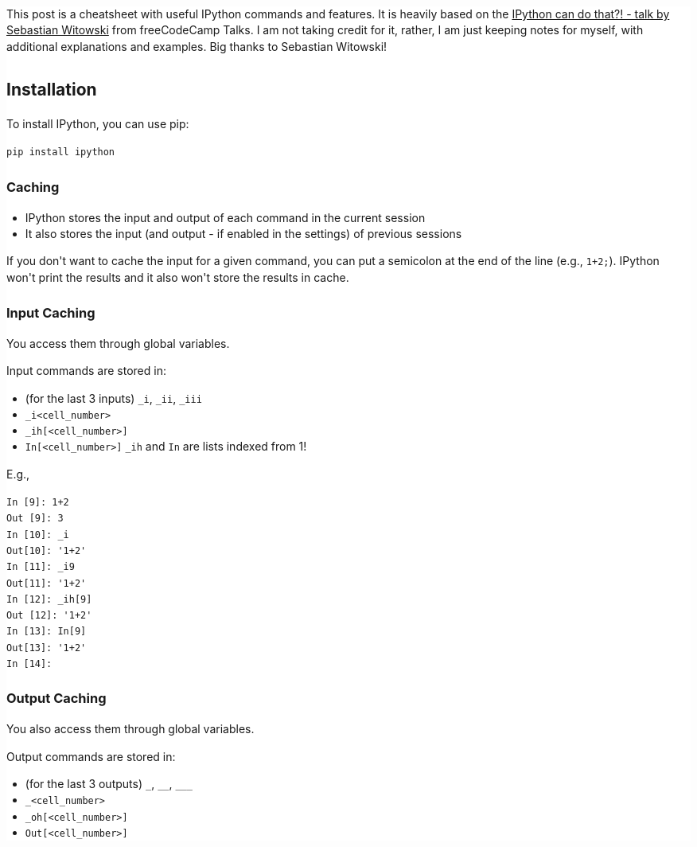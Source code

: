 This post is a cheatsheet with useful IPython commands and features. It is heavily based on the [IPython can do that?! - talk by Sebastian Witowski](https://www.youtube.com/watch?v=S9rgGJYAQ8o) from freeCodeCamp Talks. I am not taking credit for it, rather, I am just keeping notes for myself, with additional explanations and examples. Big thanks to Sebastian Witowski!

## Installation

To install IPython, you can use pip:

```sh
pip install ipython
```

### Caching

- IPython stores the input and output of each command in the current session
- It also stores the input (and output - if enabled in the settings) of previous sessions

If you don't want to cache the input for a given command, you can put a semicolon at the end of the line (e.g., `1+2;`). IPython won't print the results and it also won't store the results in cache.

### Input Caching

You access them through global variables.

Input commands are stored in:
- (for the last 3 inputs) `_i`, `_ii`, `_iii`
- `_i<cell_number>`
- `_ih[<cell_number>]`
- `In[<cell_number>]`
`_ih` and `In` are lists indexed from 1!

E.g.,
```
In [9]: 1+2
Out [9]: 3
In [10]: _i
Out[10]: '1+2'
In [11]: _i9
Out[11]: '1+2'
In [12]: _ih[9]
Out [12]: '1+2'
In [13]: In[9]
Out[13]: '1+2'
In [14]:
```

### Output Caching

You also access them through global variables.

Output commands are stored in:
- (for the last 3 outputs) `_`, `__`, `___`
- `_<cell_number>`
- `_oh[<cell_number>]`
- `Out[<cell_number>]`
